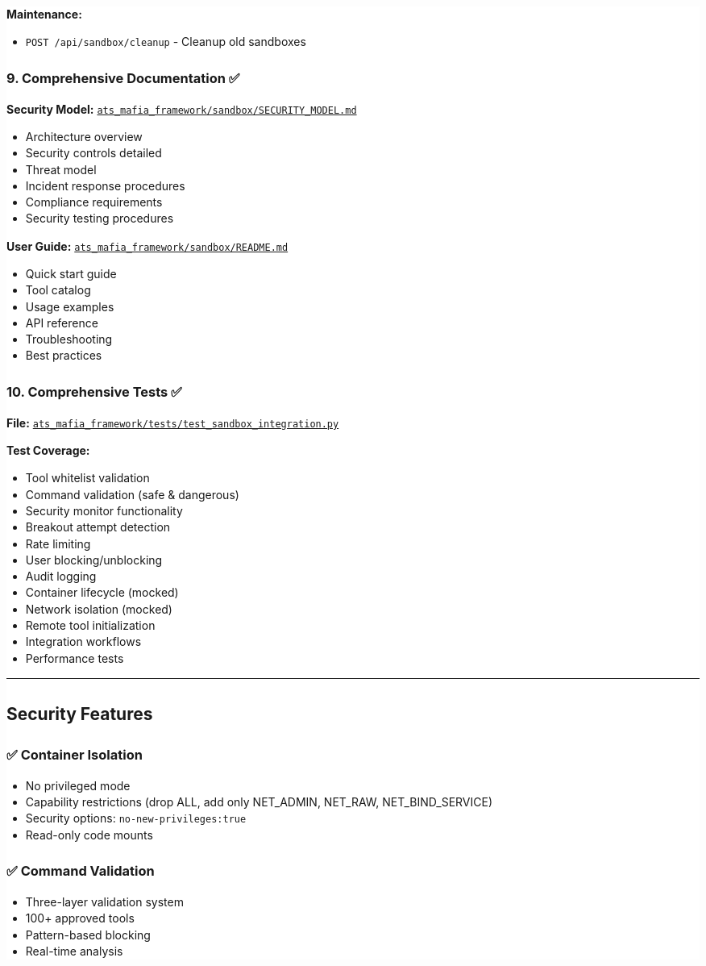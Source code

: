 **Maintenance:**
- `POST /api/sandbox/cleanup` - Cleanup old sandboxes

### 9. Comprehensive Documentation ✅

**Security Model:** [`ats_mafia_framework/sandbox/SECURITY_MODEL.md`](ats_mafia_framework/sandbox/SECURITY_MODEL.md)
- Architecture overview
- Security controls detailed
- Threat model
- Incident response procedures
- Compliance requirements
- Security testing procedures

**User Guide:** [`ats_mafia_framework/sandbox/README.md`](ats_mafia_framework/sandbox/README.md)
- Quick start guide
- Tool catalog
- Usage examples
- API reference
- Troubleshooting
- Best practices

### 10. Comprehensive Tests ✅

**File:** [`ats_mafia_framework/tests/test_sandbox_integration.py`](ats_mafia_framework/tests/test_sandbox_integration.py)

**Test Coverage:**
- Tool whitelist validation
- Command validation (safe & dangerous)
- Security monitor functionality
- Breakout attempt detection
- Rate limiting
- User blocking/unblocking
- Audit logging
- Container lifecycle (mocked)
- Network isolation (mocked)
- Remote tool initialization
- Integration workflows
- Performance tests

---

## Security Features

### ✅ Container Isolation
- No privileged mode
- Capability restrictions (drop ALL, add only NET_ADMIN, NET_RAW, NET_BIND_SERVICE)
- Security options: `no-new-privileges:true`
- Read-only code mounts

### ✅ Command Validation
- Three-layer validation system
- 100+ approved tools
- Pattern-based blocking
- Real-time analysis
